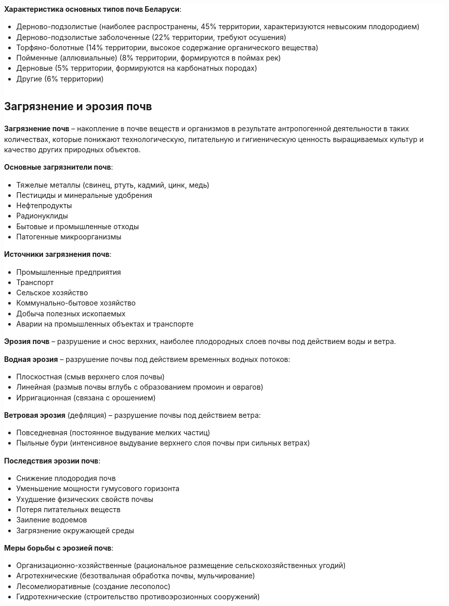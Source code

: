 **Характеристика основных типов почв Беларуси**:
- Дерново-подзолистые (наиболее распространены, 45% территории, характеризуются невысоким плодородием)
- Дерново-подзолистые заболоченные (22% территории, требуют осушения)
- Торфяно-болотные (14% территории, высокое содержание органического вещества)
- Пойменные (аллювиальные) (8% территории, формируются в поймах рек)
- Дерновые (5% территории, формируются на карбонатных породах)
- Другие (6% территории)

## Загрязнение и эрозия почв

**Загрязнение почв** – накопление в почве веществ и организмов в результате антропогенной деятельности в таких количествах, которые понижают технологическую, питательную и гигиеническую ценность выращиваемых культур и качество других природных объектов.

**Основные загрязнители почв**:
- Тяжелые металлы (свинец, ртуть, кадмий, цинк, медь)
- Пестициды и минеральные удобрения
- Нефтепродукты
- Радионуклиды
- Бытовые и промышленные отходы
- Патогенные микроорганизмы

**Источники загрязнения почв**:
- Промышленные предприятия
- Транспорт
- Сельское хозяйство
- Коммунально-бытовое хозяйство
- Добыча полезных ископаемых
- Аварии на промышленных объектах и транспорте

**Эрозия почв** – разрушение и снос верхних, наиболее плодородных слоев почвы под действием воды и ветра.

**Водная эрозия** – разрушение почвы под действием временных водных потоков:
- Плоскостная (смыв верхнего слоя почвы)
- Линейная (размыв почвы вглубь с образованием промоин и оврагов)
- Ирригационная (связана с орошением)

**Ветровая эрозия** (дефляция) – разрушение почвы под действием ветра:
- Повседневная (постоянное выдувание мелких частиц)
- Пыльные бури (интенсивное выдувание верхнего слоя почвы при сильных ветрах)

**Последствия эрозии почв**:
- Снижение плодородия почв
- Уменьшение мощности гумусового горизонта
- Ухудшение физических свойств почвы
- Потеря питательных веществ
- Заиление водоемов
- Загрязнение окружающей среды

**Меры борьбы с эрозией почв**:
- Организационно-хозяйственные (рациональное размещение сельскохозяйственных угодий)
- Агротехнические (безотвальная обработка почвы, мульчирование)
- Лесомелиоративные (создание лесополос)
- Гидротехнические (строительство противоэрозионных сооружений)
